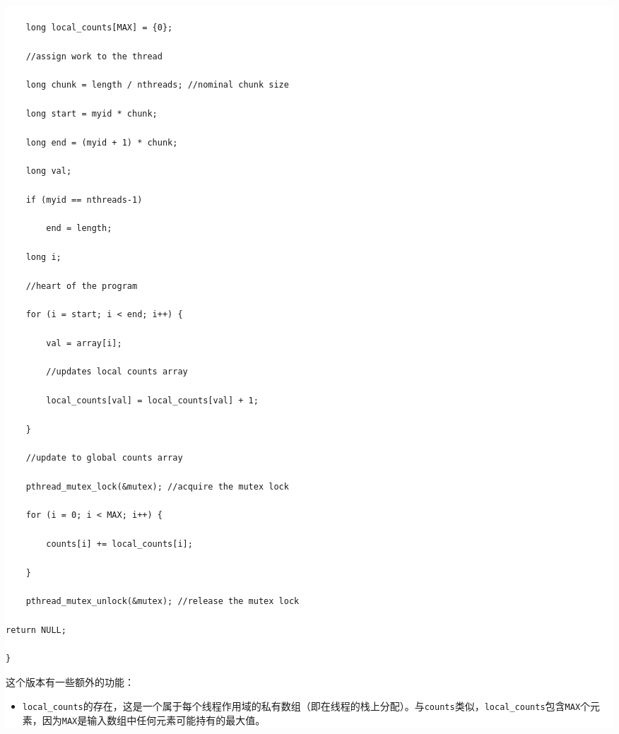 ```

    long local_counts[MAX] = {0};

    //assign work to the thread

    long chunk = length / nthreads; //nominal chunk size

    long start = myid * chunk;

    long end = (myid + 1) * chunk;

    long val;

    if (myid == nthreads-1)

        end = length;

    long i;

    //heart of the program

    for (i = start; i < end; i++) {

        val = array[i];

        //updates local counts array

        local_counts[val] = local_counts[val] + 1;

    }

    //update to global counts array

    pthread_mutex_lock(&mutex); //acquire the mutex lock

    for (i = 0; i < MAX; i++) {

        counts[i] += local_counts[i];

    }

    pthread_mutex_unlock(&mutex); //release the mutex lock

return NULL;

} 
```

这个版本有一些额外的功能：

+   `local_counts`的存在，这是一个属于每个线程作用域的私有数组（即在线程的栈上分配）。与`counts`类似，`local_counts`包含`MAX`个元素，因为`MAX`是输入数组中任何元素可能持有的最大值。
